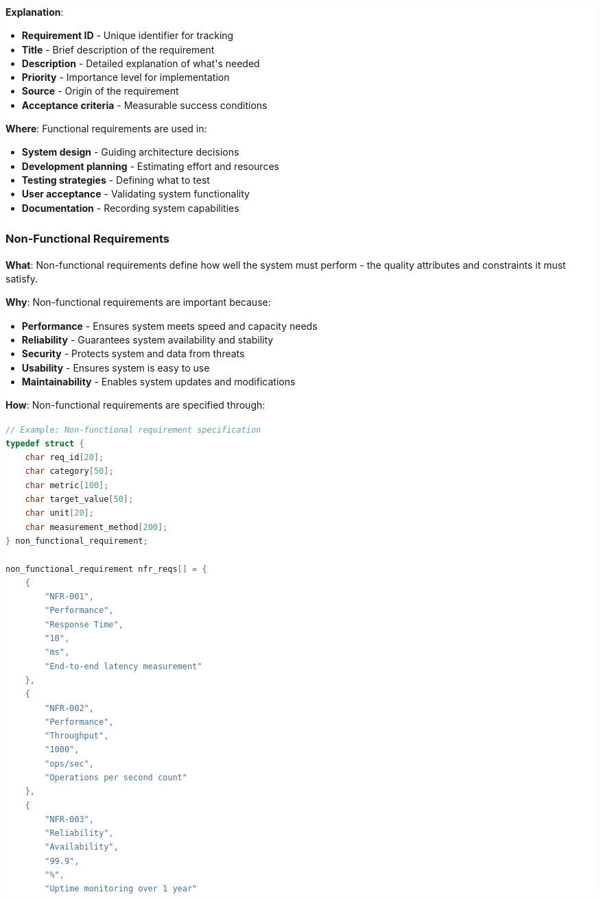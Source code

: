 **Explanation**:

- **Requirement ID** - Unique identifier for tracking
- **Title** - Brief description of the requirement
- **Description** - Detailed explanation of what's needed
- **Priority** - Importance level for implementation
- **Source** - Origin of the requirement
- **Acceptance criteria** - Measurable success conditions

**Where**: Functional requirements are used in:

- **System design** - Guiding architecture decisions
- **Development planning** - Estimating effort and resources
- **Testing strategies** - Defining what to test
- **User acceptance** - Validating system functionality
- **Documentation** - Recording system capabilities

### Non-Functional Requirements

**What**: Non-functional requirements define how well the system must perform - the quality attributes and constraints it must satisfy.

**Why**: Non-functional requirements are important because:

- **Performance** - Ensures system meets speed and capacity needs
- **Reliability** - Guarantees system availability and stability
- **Security** - Protects system and data from threats
- **Usability** - Ensures system is easy to use
- **Maintainability** - Enables system updates and modifications

**How**: Non-functional requirements are specified through:

```c
// Example: Non-functional requirement specification
typedef struct {
    char req_id[20];
    char category[50];
    char metric[100];
    char target_value[50];
    char unit[20];
    char measurement_method[200];
} non_functional_requirement;

non_functional_requirement nfr_reqs[] = {
    {
        "NFR-001",
        "Performance",
        "Response Time",
        "10",
        "ms",
        "End-to-end latency measurement"
    },
    {
        "NFR-002",
        "Performance",
        "Throughput",
        "1000",
        "ops/sec",
        "Operations per second count"
    },
    {
        "NFR-003",
        "Reliability",
        "Availability",
        "99.9",
        "%",
        "Uptime monitoring over 1 year"
```